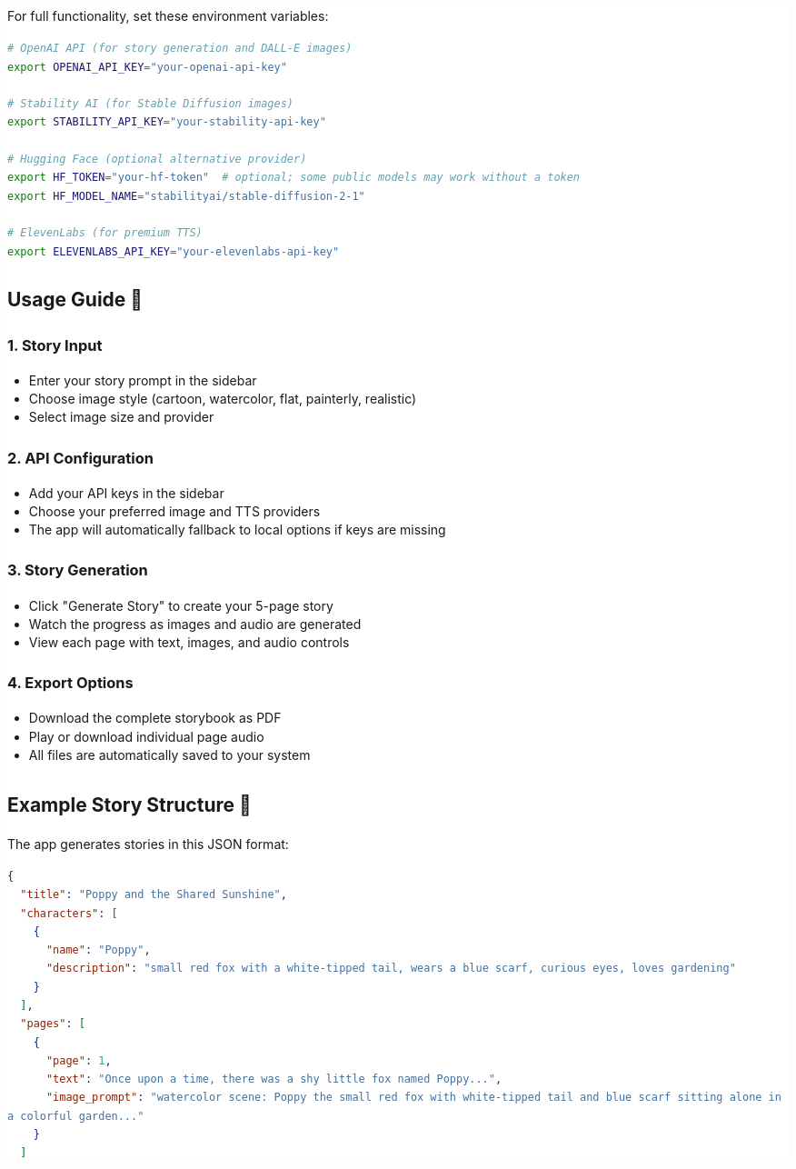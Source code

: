 For full functionality, set these environment variables:

```bash
# OpenAI API (for story generation and DALL-E images)
export OPENAI_API_KEY="your-openai-api-key"

# Stability AI (for Stable Diffusion images)
export STABILITY_API_KEY="your-stability-api-key"

# Hugging Face (optional alternative provider)
export HF_TOKEN="your-hf-token"  # optional; some public models may work without a token
export HF_MODEL_NAME="stabilityai/stable-diffusion-2-1"

# ElevenLabs (for premium TTS)
export ELEVENLABS_API_KEY="your-elevenlabs-api-key"
```

## Usage Guide 📖

### 1. Story Input

- Enter your story prompt in the sidebar
- Choose image style (cartoon, watercolor, flat, painterly, realistic)
- Select image size and provider

### 2. API Configuration

- Add your API keys in the sidebar
- Choose your preferred image and TTS providers
- The app will automatically fallback to local options if keys are missing

### 3. Story Generation

- Click "Generate Story" to create your 5-page story
- Watch the progress as images and audio are generated
- View each page with text, images, and audio controls

### 4. Export Options

- Download the complete storybook as PDF
- Play or download individual page audio
- All files are automatically saved to your system

## Example Story Structure 📝

The app generates stories in this JSON format:

```json
{
  "title": "Poppy and the Shared Sunshine",
  "characters": [
    {
      "name": "Poppy",
      "description": "small red fox with a white-tipped tail, wears a blue scarf, curious eyes, loves gardening"
    }
  ],
  "pages": [
    {
      "page": 1,
      "text": "Once upon a time, there was a shy little fox named Poppy...",
      "image_prompt": "watercolor scene: Poppy the small red fox with white-tipped tail and blue scarf sitting alone in a colorful garden..."
    }
  ]
```